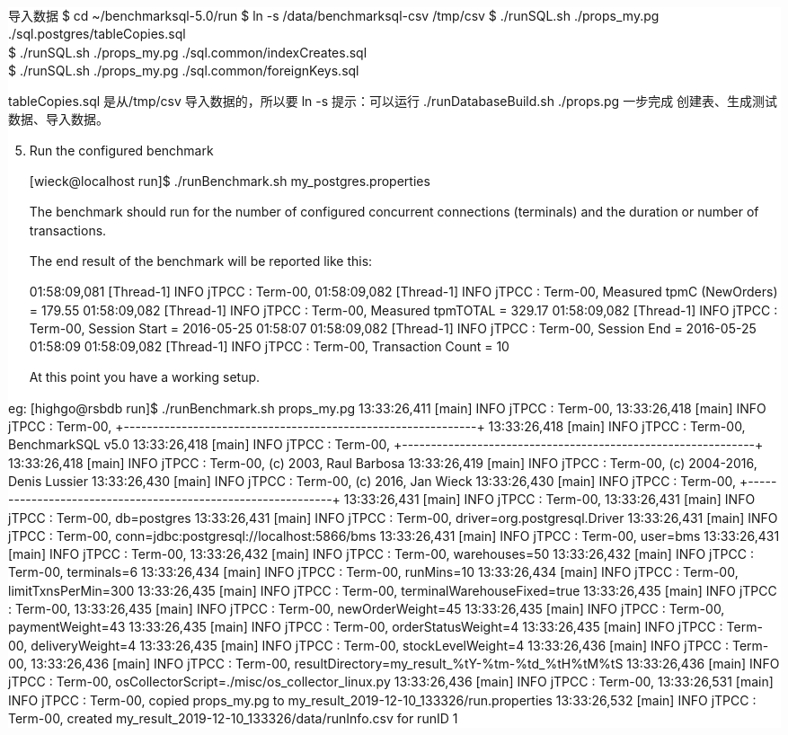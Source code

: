 
导入数据
$ cd ~/benchmarksql-5.0/run
$ ln -s /data/benchmarksql-csv /tmp/csv
$ ./runSQL.sh ./props_my.pg ./sql.postgres/tableCopies.sql  
$ ./runSQL.sh ./props_my.pg ./sql.common/indexCreates.sql  
$ ./runSQL.sh ./props_my.pg ./sql.common/foreignKeys.sql

tableCopies.sql 是从/tmp/csv 导入数据的，所以要 ln -s
提示：可以运行 ./runDatabaseBuild.sh ./props.pg 一步完成 创建表、生成测试数据、导入数据。

5. Run the configured benchmark
 
    [wieck@localhost run]$ ./runBenchmark.sh my_postgres.properties
 
    The benchmark should run for the number of configured concurrent
    connections (terminals) and the duration or number of transactions.
 
    The end result of the benchmark will be reported like this:
 
    01:58:09,081 [Thread-1] INFO   jTPCC : Term-00,
    01:58:09,082 [Thread-1] INFO   jTPCC : Term-00, Measured tpmC (NewOrders) = 179.55
    01:58:09,082 [Thread-1] INFO   jTPCC : Term-00, Measured tpmTOTAL = 329.17
    01:58:09,082 [Thread-1] INFO   jTPCC : Term-00, Session Start     = 2016-05-25 01:58:07
    01:58:09,082 [Thread-1] INFO   jTPCC : Term-00, Session End       = 2016-05-25 01:58:09
    01:58:09,082 [Thread-1] INFO   jTPCC : Term-00, Transaction Count = 10
 
    At this point you have a working setup.
 
eg:
[highgo@rsbdb run]$ ./runBenchmark.sh props_my.pg
13:33:26,411 [main] INFO   jTPCC : Term-00,
13:33:26,418 [main] INFO   jTPCC : Term-00, +-------------------------------------------------------------+
13:33:26,418 [main] INFO   jTPCC : Term-00,      BenchmarkSQL v5.0
13:33:26,418 [main] INFO   jTPCC : Term-00, +-------------------------------------------------------------+
13:33:26,418 [main] INFO   jTPCC : Term-00,  (c) 2003, Raul Barbosa
13:33:26,419 [main] INFO   jTPCC : Term-00,  (c) 2004-2016, Denis Lussier
13:33:26,430 [main] INFO   jTPCC : Term-00,  (c) 2016, Jan Wieck
13:33:26,430 [main] INFO   jTPCC : Term-00, +-------------------------------------------------------------+
13:33:26,431 [main] INFO   jTPCC : Term-00,
13:33:26,431 [main] INFO   jTPCC : Term-00, db=postgres
13:33:26,431 [main] INFO   jTPCC : Term-00, driver=org.postgresql.Driver
13:33:26,431 [main] INFO   jTPCC : Term-00, conn=jdbc:postgresql://localhost:5866/bms
13:33:26,431 [main] INFO   jTPCC : Term-00, user=bms
13:33:26,431 [main] INFO   jTPCC : Term-00,
13:33:26,432 [main] INFO   jTPCC : Term-00, warehouses=50
13:33:26,432 [main] INFO   jTPCC : Term-00, terminals=6
13:33:26,434 [main] INFO   jTPCC : Term-00, runMins=10
13:33:26,434 [main] INFO   jTPCC : Term-00, limitTxnsPerMin=300
13:33:26,435 [main] INFO   jTPCC : Term-00, terminalWarehouseFixed=true
13:33:26,435 [main] INFO   jTPCC : Term-00,
13:33:26,435 [main] INFO   jTPCC : Term-00, newOrderWeight=45
13:33:26,435 [main] INFO   jTPCC : Term-00, paymentWeight=43
13:33:26,435 [main] INFO   jTPCC : Term-00, orderStatusWeight=4
13:33:26,435 [main] INFO   jTPCC : Term-00, deliveryWeight=4
13:33:26,435 [main] INFO   jTPCC : Term-00, stockLevelWeight=4
13:33:26,436 [main] INFO   jTPCC : Term-00,
13:33:26,436 [main] INFO   jTPCC : Term-00, resultDirectory=my_result_%tY-%tm-%td_%tH%tM%tS
13:33:26,436 [main] INFO   jTPCC : Term-00, osCollectorScript=./misc/os_collector_linux.py
13:33:26,436 [main] INFO   jTPCC : Term-00,
13:33:26,531 [main] INFO   jTPCC : Term-00, copied props_my.pg to my_result_2019-12-10_133326/run.properties
13:33:26,532 [main] INFO   jTPCC : Term-00, created my_result_2019-12-10_133326/data/runInfo.csv for runID 1